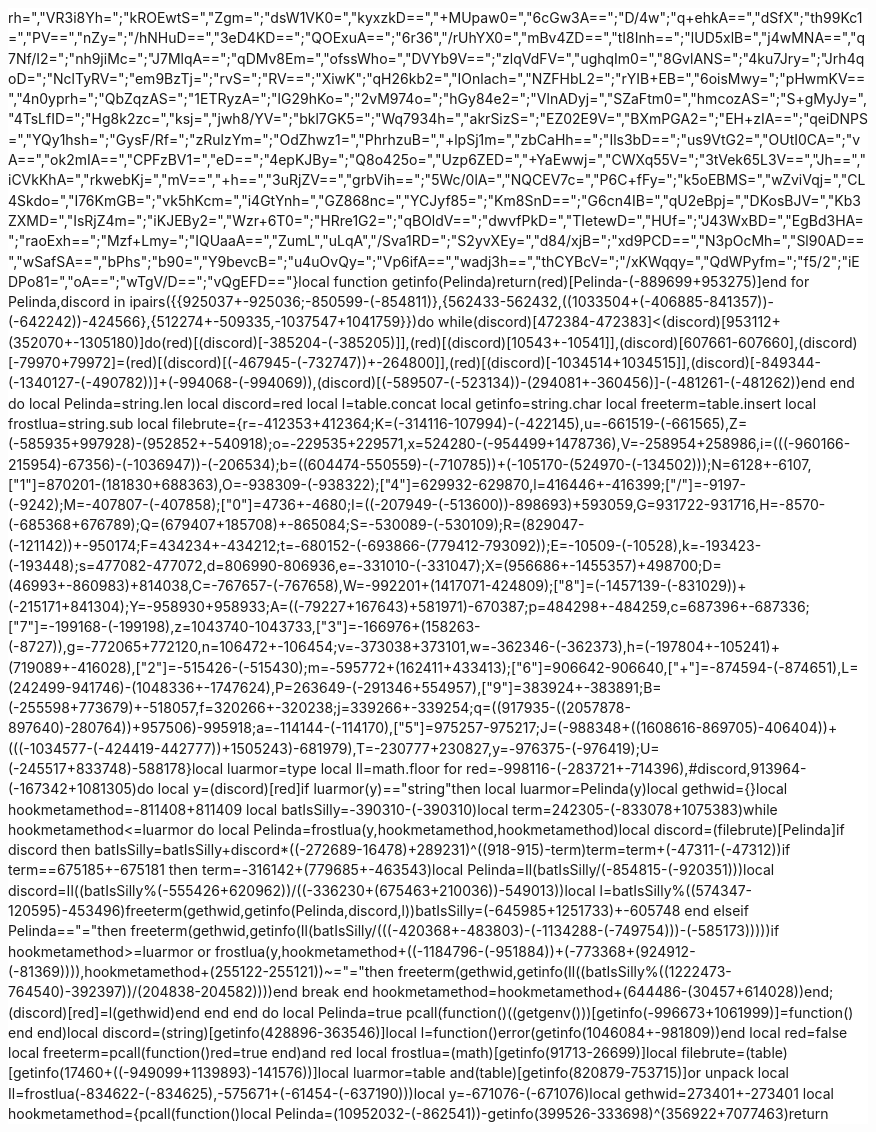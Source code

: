 rh=","VR3i8Yh=";"kROEwtS=","Zgm=";"dsW1VK0=","kyxzkD==","+MUpaw0=","6cGw3A==";"D/4w";"q+ehkA==","dSfX";"th99Kc1=","PV==","nZy=";"/hNHuD==","3eD4KD==";"QOExuA==";"6r36","/rUhYX0=","mBv4ZD==","tI8Inh==";"lUD5xlB=","j4wMNA==","q7Nf/I2=";"nh9jiMc=";"J7MlqA==";"qDMv8Em=","ofssWho=","DVYb9V==";"zlqVdFV=","ughqIm0=","8GvlANS=";"4ku7Jry=";"Jrh4qoD=";"NclTyRV=";"em9BzTj=";"rvS=";"RV==";"XiwK";"qH26kb2=","IOnlach=","NZFHbL2=";"rYIB+EB=","6oisMwy=";"pHwmKV==","4n0yprh=";"QbZqzAS=";"1ETRyzA=";"lG29hKo=";"2vM974o=";"hGy84e2=";"VlnADyj=","SZaFtm0=","hmcozAS=";"S+gMyJy=","4TsLfID=";"Hg8k2zc=","ksj=","jwh8/YV=";"bkl7GK5=";"Wq7934h=","akrSizS=";"EZ02E9V=","BXmPGA2=";"EH+zIA==";"qeiDNPS=","YQy1hsh=";"GysF/Rf=";"zRulzYm=";"OdZhwz1=","PhrhzuB=","+lpSj1m=","zbCaHh==";"Ils3bD==";"us9VtG2=","OUtI0CA=";"vA==","ok2mIA==","CPFzBV1=","eD==";"4epKJBy=";"Q8o425o=","Uzp6ZED=","+YaEwwj=","CWXq55V=";"3tVek65L3V==","Jh==","iCVkKhA=","rkwebKj=","mV==","+h==","3uRjZV==","grbVih==";"5Wc/0lA=","NQCEV7c=","P6C+fFy=";"k5oEBMS=","wZviVqj=","CL4Skdo=","I76KmGB=";"vk5hKcm=","i4GtYnh=","GZ868nc=","YCJyf85=";"Km8SnD==";"G6cn4IB=","qU2eBpj=","DKosBJV=","Kb3ZXMD=","IsRjZ4m=";"iKJEBy2=","Wzr+6T0=";"HRre1G2=";"qBOldV==";"dwvfPkD=","TIetewD=","HUf=";"J43WxBD=","EgBd3HA=";"raoExh==";"Mzf+Lmy=";"IQUaaA==","ZumL","uLqA","/Sva1RD=";"S2yvXEy=","d84/xjB=";"xd9PCD==","N3pOcMh=","Sl90AD==","wSafSA==","bPhs";"b90=","Y9bevcB=";"u4uOvQy=";"Vp6ifA==","wadj3h==","thCYBcV=";"/xKWqqy=","QdWPyfm=";"f5/2";"iEDPo81=","oA==";"wTgV/D==";"vQgEFD=="}local function getinfo(Pelinda)return(red)[Pelinda-(-889699+953275)]end for Pelinda,discord in ipairs({{925037+-925036;-850599-(-854811)},{562433-562432,((1033504+(-406885-841357))-(-642242))-424566},{512274+-509335,-1037547+1041759}})do while(discord)[472384-472383]<(discord)[953112+(352070+-1305180)]do(red)[(discord)[-385204-(-385205)]],(red)[(discord)[10543+-10541]],(discord)[607661-607660],(discord)[-79970+79972]=(red)[(discord)[(-467945-(-732747))+-264800]],(red)[(discord)[-1034514+1034515]],(discord)[-849344-(-1340127-(-490782))]+(-994068-(-994069)),(discord)[(-589507-(-523134))-(294081+-360456)]-(-481261-(-481262))end end do local Pelinda=string.len local discord=red local l=table.concat local getinfo=string.char local freeterm=table.insert local frostlua=string.sub local filebrute={r=-412353+412364;K=(-314116-107994)-(-422145),u=-661519-(-661565),Z=(-585935+997928)-(952852+-540918);o=-229535+229571,x=524280-(-954499+1478736),V=-258954+258986,i=(((-960166-215954)-67356)-(-1036947))-(-206534);b=((604474-550559)-(-710785))+(-105170-(524970-(-134502)));N=6128+-6107,["1"]=870201-(181830+688363),O=-938309-(-938322);["4"]=629932-629870,l=416446+-416399;["/"]=-9197-(-9242);M=-407807-(-407858);["0"]=4736+-4680;I=((-207949-(-513600))-898693)+593059,G=931722-931716,H=-8570-(-685368+676789);Q=(679407+185708)+-865084;S=-530089-(-530109);R=(829047-(-121142))+-950174;F=434234+-434212;t=-680152-(-693866-(779412-793092));E=-10509-(-10528),k=-193423-(-193448);s=477082-477072,d=806990-806936,e=-331010-(-331047);X=(956686+-1455357)+498700;D=(46993+-860983)+814038,C=-767657-(-767658),W=-992201+(1417071-424809);["8"]=(-1457139-(-831029))+(-215171+841304);Y=-958930+958933;A=((-79227+167643)+581971)-670387;p=484298+-484259,c=687396+-687336;["7"]=-199168-(-199198),z=1043740-1043733,["3"]=-166976+(158263-(-8727)),g=-772065+772120,n=106472+-106454;v=-373038+373101,w=-362346-(-362373),h=(-197804+-105241)+(719089+-416028),["2"]=-515426-(-515430);m=-595772+(162411+433413);["6"]=906642-906640,["+"]=-874594-(-874651),L=(242499-941746)-(1048336+-1747624),P=263649-(-291346+554957),["9"]=383924+-383891;B=(-255598+773679)+-518057,f=320266+-320238;j=339266+-339254;q=((917935-((2057878-897640)-280764))+957506)-995918;a=-114144-(-114170),["5"]=975257-975217;J=(-988348+((1608616-869705)-406404))+(((-1034577-(-424419-442777))+1505243)-681979),T=-230777+230827,y=-976375-(-976419);U=(-245517+833748)-588178}local luarmor=type local Il=math.floor for red=-998116-(-283721+-714396),#discord,913964-(-167342+1081305)do local y=(discord)[red]if luarmor(y)=="string"then local luarmor=Pelinda(y)local gethwid={}local hookmetamethod=-811408+811409 local batIsSilly=-390310-(-390310)local term=242305-(-833078+1075383)while hookmetamethod<=luarmor do local Pelinda=frostlua(y,hookmetamethod,hookmetamethod)local discord=(filebrute)[Pelinda]if discord then batIsSilly=batIsSilly+discord*((-272689-16478)+289231)^((918-915)-term)term=term+(-47311-(-47312))if term==675185+-675181 then term=-316142+(779685+-463543)local Pelinda=Il(batIsSilly/(-854815-(-920351)))local discord=Il((batIsSilly%(-555426+620962))/((-336230+(675463+210036))-549013))local l=batIsSilly%((574347-120595)-453496)freeterm(gethwid,getinfo(Pelinda,discord,l))batIsSilly=(-645985+1251733)+-605748 end elseif Pelinda=="="then freeterm(gethwid,getinfo(Il(batIsSilly/(((-420368+-483803)-(-1134288-(-749754)))-(-585173)))))if hookmetamethod>=luarmor or frostlua(y,hookmetamethod+((-1184796-(-951884))+(-773368+(924912-(-81369)))),hookmetamethod+(255122-255121))~="="then freeterm(gethwid,getinfo(Il((batIsSilly%((1222473-764540)-392397))/(204838-204582))))end break end hookmetamethod=hookmetamethod+(644486-(30457+614028))end;(discord)[red]=l(gethwid)end end end do local Pelinda=true pcall(function()((getgenv()))[getinfo(-996673+1061999)]=function() end end)local discord=(string)[getinfo(428896-363546)]local l=function()error(getinfo(1046084+-981809))end local red=false local freeterm=pcall(function()red=true end)and red local frostlua=(math)[getinfo(91713-26699)]local filebrute=(table)[getinfo(17460+((-949099+1139893)-141576))]local luarmor=table and(table)[getinfo(820879-753715)]or unpack local Il=frostlua(-834622-(-834625),-575671+(-61454-(-637190)))local y=-671076-(-671076)local gethwid=273401+-273401 local hookmetamethod={pcall(function()local Pelinda=(10952032-(-862541))-getinfo(399526-333698)^(356922+7077463)return